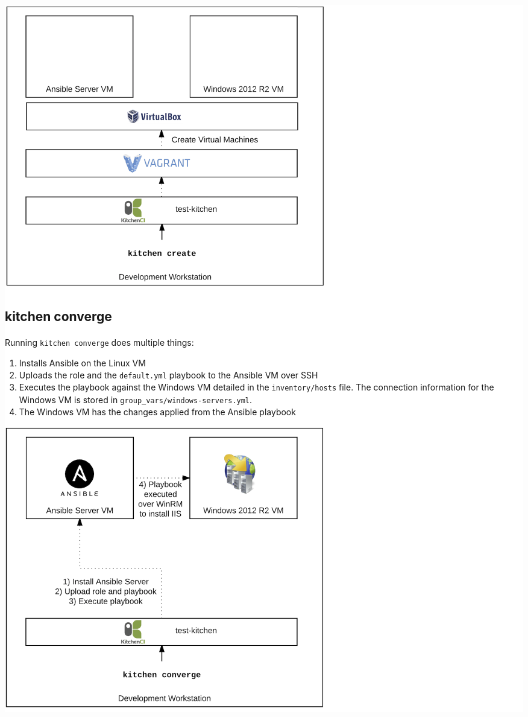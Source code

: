 ![kitchen create diagram](/images/posts/kitchen-ansible-windows/kitchen-create-diagram.png)

## kitchen converge

Running `kitchen converge` does multiple things:

1. Installs Ansible on the Linux VM
2. Uploads the role and the `default.yml` playbook to the Ansible VM over SSH
3. Executes the playbook against the Windows VM detailed in the `inventory/hosts` file. The connection information for the Windows VM is stored in `group_vars/windows-servers.yml`. 
4. The Windows VM has the changes applied from the Ansible playbook

![kitchen converge diagram](/images/posts/kitchen-ansible-windows/kitchen-converge-diagram.png)
